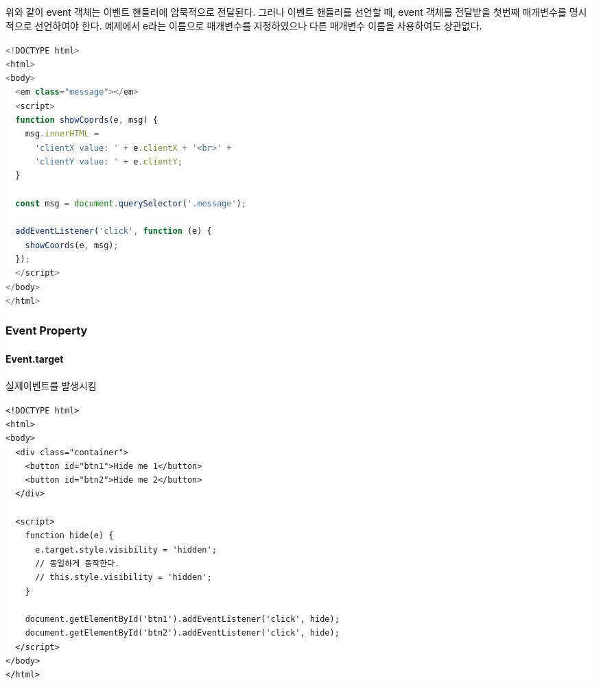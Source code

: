위와 같이 event 객체는 이벤트 핸들러에 암묵적으로 전달된다. 그러나 이벤트 핸들러를 선언할 때, event 객체를 전달받을 첫번째 매개변수를 명시적으로 선언하여야 한다. 예제에서 e라는 이름으로 매개변수를 지정하였으나 다른 매개변수 이름을 사용하여도 상관없다.

```javascript
<!DOCTYPE html>
<html>
<body>
  <em class="message"></em>
  <script>
  function showCoords(e, msg) {
    msg.innerHTML =
      'clientX value: ' + e.clientX + '<br>' +
      'clientY value: ' + e.clientY;
  }

  const msg = document.querySelector('.message');

  addEventListener('click', function (e) {
    showCoords(e, msg);
  });
  </script>
</body>
</html>
```

### Event Property

#### Event.target

실제이벤트를 발생시킴

```
<!DOCTYPE html>
<html>
<body>
  <div class="container">
    <button id="btn1">Hide me 1</button>
    <button id="btn2">Hide me 2</button>
  </div>

  <script>
    function hide(e) {
      e.target.style.visibility = 'hidden';
      // 동일하게 동작한다.
      // this.style.visibility = 'hidden';
    }

    document.getElementById('btn1').addEventListener('click', hide);
    document.getElementById('btn2').addEventListener('click', hide);
  </script>
</body>
</html>
```
